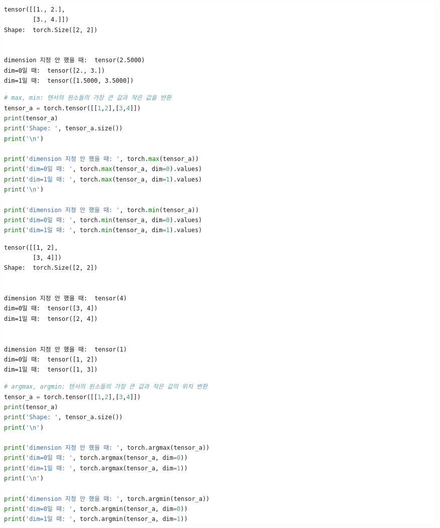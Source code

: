     tensor([[1., 2.],
            [3., 4.]])
    Shape:  torch.Size([2, 2])
    
    
    dimension 지정 안 했을 때:  tensor(2.5000)
    dim=0일 때:  tensor([2., 3.])
    dim=1일 때:  tensor([1.5000, 3.5000])
    


```python
# max, min: 텐서의 원소들의 가장 큰 값과 작은 값을 반환
tensor_a = torch.tensor([[1,2],[3,4]])
print(tensor_a)
print('Shape: ', tensor_a.size())
print('\n')

print('dimension 지정 안 했을 때: ', torch.max(tensor_a))
print('dim=0일 때: ', torch.max(tensor_a, dim=0).values)
print('dim=1일 때: ', torch.max(tensor_a, dim=1).values)
print('\n')

print('dimension 지정 안 했을 때: ', torch.min(tensor_a))
print('dim=0일 때: ', torch.min(tensor_a, dim=0).values)
print('dim=1일 때: ', torch.min(tensor_a, dim=1).values)
```

    tensor([[1, 2],
            [3, 4]])
    Shape:  torch.Size([2, 2])
    
    
    dimension 지정 안 했을 때:  tensor(4)
    dim=0일 때:  tensor([3, 4])
    dim=1일 때:  tensor([2, 4])
    
    
    dimension 지정 안 했을 때:  tensor(1)
    dim=0일 때:  tensor([1, 2])
    dim=1일 때:  tensor([1, 3])
    


```python
# argmax, argmin: 텐서의 원소들의 가장 큰 값과 작은 값의 위치 변환
tensor_a = torch.tensor([[1,2],[3,4]])
print(tensor_a)
print('Shape: ', tensor_a.size())
print('\n')

print('dimension 지정 안 했을 때: ', torch.argmax(tensor_a))
print('dim=0일 때: ', torch.argmax(tensor_a, dim=0))
print('dim=1일 때: ', torch.argmax(tensor_a, dim=1))
print('\n')

print('dimension 지정 안 했을 때: ', torch.argmin(tensor_a))
print('dim=0일 때: ', torch.argmin(tensor_a, dim=0))
print('dim=1일 때: ', torch.argmin(tensor_a, dim=1))
```
